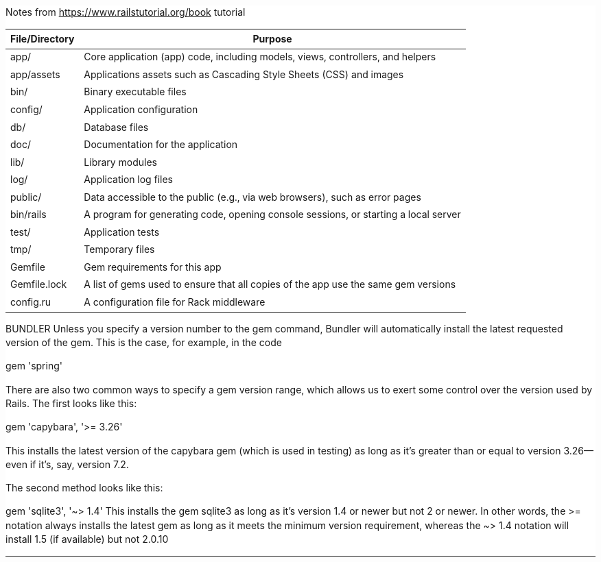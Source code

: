 Notes from https://www.railstutorial.org/book tutorial



| File/Directory  |     Purpose |
| --- | --- |
| app/ |	Core application (app) code, including models, views, controllers, and helpers |
| app/assets |	Applications assets such as Cascading Style Sheets (CSS) and images |
| bin/	| Binary executable files |
| config/ |	Application configuration |
|db/ |	Database files |
|doc/	 | Documentation for the application
| lib/ |	Library modules |
| log/	| Application log files |
| public/	| Data accessible to the public (e.g., via web browsers), such as error pages |
| bin/rails |	A program for generating code, opening console sessions, or starting a local server |
| test/	| Application tests |
| tmp/ |	Temporary files |
| Gemfile |	Gem requirements for this app |
| Gemfile.lock |	A list of gems used to ensure that all copies of the app use the same gem versions |
| config.ru |	A configuration file for Rack middleware |



BUNDLER
Unless you specify a version number to the gem command, Bundler will automatically install the latest requested version of the gem. This is the case, for example, in the code

gem 'spring'

There are also two common ways to specify a gem version range, which allows us to exert some control over the version used by Rails. The first looks like this:

gem 'capybara', '>= 3.26'

This installs the latest version of the capybara gem (which is used in testing) as long as it’s greater than or equal to version 3.26—even if it’s, say, version 7.2.

The second method looks like this:

gem 'sqlite3', '~> 1.4'
This installs the gem sqlite3 as long as it’s version 1.4 or newer but not 2 or newer. In other words, the >= notation always installs the latest gem as long as it meets the minimum version requirement, whereas the ~> 1.4 notation will install 1.5 (if available) but not 2.0.10

***
